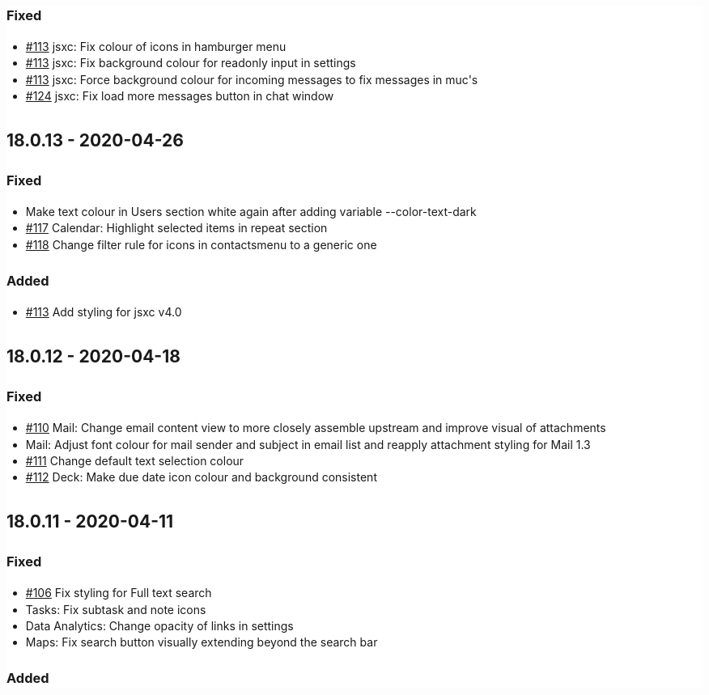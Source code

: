 ### Fixed

-   [#113](https://github.com/mwalbeck/nextcloud-breeze-dark/issues/113) jsxc: Fix colour of icons in hamburger menu
-   [#113](https://github.com/mwalbeck/nextcloud-breeze-dark/issues/113) jsxc: Fix background colour for readonly input in settings
-   [#113](https://github.com/mwalbeck/nextcloud-breeze-dark/issues/113) jsxc: Force background colour for incoming messages to fix messages in muc's
-   [#124](https://github.com/mwalbeck/nextcloud-breeze-dark/issues/124) jsxc: Fix load more messages button in chat window

## 18.0.13 - 2020-04-26

### Fixed

-   Make text colour in Users section white again after adding variable --color-text-dark
-   [#117](https://github.com/mwalbeck/nextcloud-breeze-dark/issues/117) Calendar: Highlight selected items in repeat section
-   [#118](https://github.com/mwalbeck/nextcloud-breeze-dark/issues/118) Change filter rule for icons in contactsmenu to a generic one

### Added

-   [#113](https://github.com/mwalbeck/nextcloud-breeze-dark/issues/113) Add styling for jsxc v4.0

## 18.0.12 - 2020-04-18

### Fixed

-   [#110](https://github.com/mwalbeck/nextcloud-breeze-dark/issues/110) Mail: Change email content view to more closely assemble upstream and improve visual of attachments
-   Mail: Adjust font colour for mail sender and subject in email list and reapply attachment styling for Mail 1.3
-   [#111](https://github.com/mwalbeck/nextcloud-breeze-dark/issues/111) Change default text selection colour
-   [#112](https://github.com/mwalbeck/nextcloud-breeze-dark/issues/112) Deck: Make due date icon colour and background consistent

## 18.0.11 - 2020-04-11

### Fixed

-   [#106](https://github.com/mwalbeck/nextcloud-breeze-dark/issues/106) Fix styling for Full text search
-   Tasks: Fix subtask and note icons
-   Data Analytics: Change opacity of links in settings
-   Maps: Fix search button visually extending beyond the search bar

### Added
